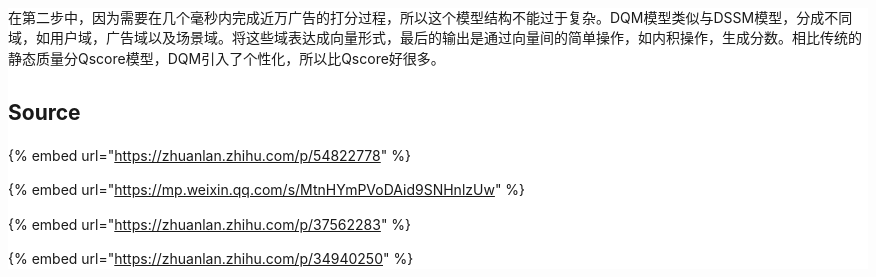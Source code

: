 在第二步中，因为需要在几个毫秒内完成近万广告的打分过程，所以这个模型结构不能过于复杂。DQM模型类似与DSSM模型，分成不同域，如用户域，广告域以及场景域。将这些域表达成向量形式，最后的输出是通过向量间的简单操作，如内积操作，生成分数。相比传统的静态质量分Qscore模型，DQM引入了个性化，所以比Qscore好很多。

## Source

{% embed url="https://zhuanlan.zhihu.com/p/54822778" %}

{% embed url="https://mp.weixin.qq.com/s/MtnHYmPVoDAid9SNHnlzUw" %}

{% embed url="https://zhuanlan.zhihu.com/p/37562283" %}

{% embed url="https://zhuanlan.zhihu.com/p/34940250" %}



